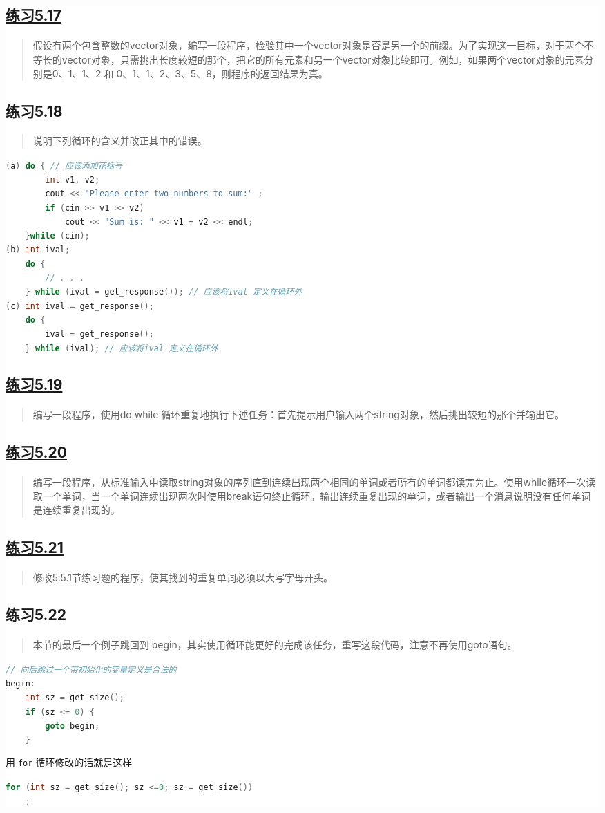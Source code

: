 ## [练习5.17](exercise5_17.cpp)

> 假设有两个包含整数的vector对象，编写一段程序，检验其中一个vector对象是否是另一个的前缀。为了实现这一目标，对于两个不等长的vector对象，只需挑出长度较短的那个，把它的所有元素和另一个vector对象比较即可。例如，如果两个vector对象的元素分别是0、1、1、2 和 0、1、1、2、3、5、8，则程序的返回结果为真。

## 练习5.18

> 说明下列循环的含义并改正其中的错误。
```cpp
(a) do { // 应该添加花括号
        int v1, v2;
        cout << "Please enter two numbers to sum:" ;
        if (cin >> v1 >> v2)
            cout << "Sum is: " << v1 + v2 << endl;
    }while (cin);
(b) int ival;
    do {
        // . . .
    } while (ival = get_response()); // 应该将ival 定义在循环外
(c) int ival = get_response();
    do {
        ival = get_response();
    } while (ival); // 应该将ival 定义在循环外
```

## [练习5.19](exercise5_19.cpp)

> 编写一段程序，使用do while 循环重复地执行下述任务：首先提示用户输入两个string对象，然后挑出较短的那个并输出它。

## [练习5.20](exercise5_20.cpp)

> 编写一段程序，从标准输入中读取string对象的序列直到连续出现两个相同的单词或者所有的单词都读完为止。使用while循环一次读取一个单词，当一个单词连续出现两次时使用break语句终止循环。输出连续重复出现的单词，或者输出一个消息说明没有任何单词是连续重复出现的。

## [练习5.21](exercise5_21.cpp)

> 修改5.5.1节练习题的程序，使其找到的重复单词必须以大写字母开头。

## 练习5.22

> 本节的最后一个例子跳回到 begin，其实使用循环能更好的完成该任务，重写这段代码，注意不再使用goto语句。
```cpp
// 向后跳过一个带初始化的变量定义是合法的
begin:
    int sz = get_size();
    if (sz <= 0) {
        goto begin;
    }
```

用 `for` 循环修改的话就是这样
```cpp
for (int sz = get_size(); sz <=0; sz = get_size())
    ;
```
